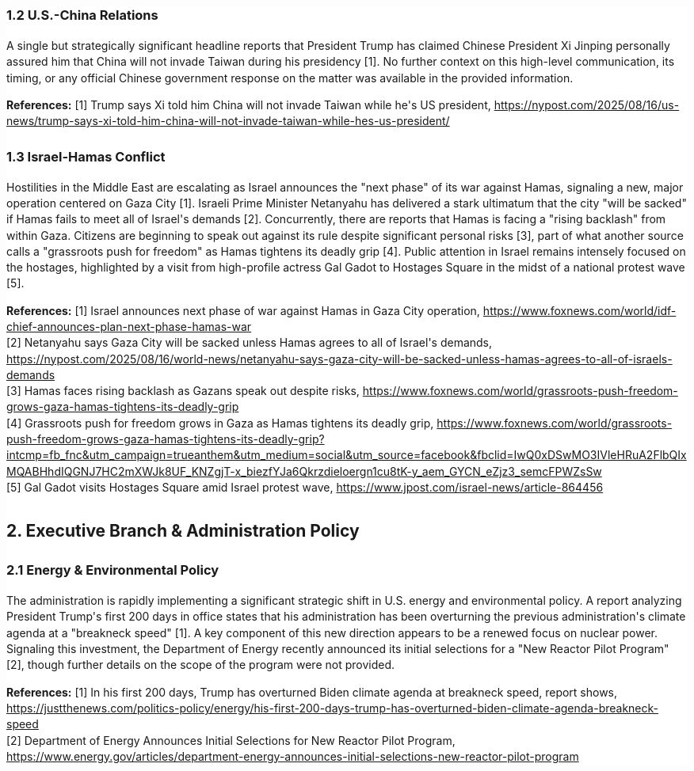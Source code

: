 ### 1.2 U.S.-China Relations

A single but strategically significant headline reports that President Trump has claimed Chinese President Xi Jinping personally assured him that China will not invade Taiwan during his presidency [1]. No further context on this high-level communication, its timing, or any official Chinese government response on the matter was available in the provided information.

**References:**
[1] Trump says Xi told him China will not invade Taiwan while he's US president, https://nypost.com/2025/08/16/us-news/trump-says-xi-told-him-china-will-not-invade-taiwan-while-hes-us-president/  

### 1.3 Israel-Hamas Conflict

Hostilities in the Middle East are escalating as Israel announces the "next phase" of its war against Hamas, signaling a new, major operation centered on Gaza City [1]. Israeli Prime Minister Netanyahu has delivered a stark ultimatum that the city "will be sacked" if Hamas fails to meet all of Israel's demands [2]. Concurrently, there are reports that Hamas is facing a "rising backlash" from within Gaza. Citizens are beginning to speak out against its rule despite significant personal risks [3], part of what another source calls a "grassroots push for freedom" as Hamas tightens its deadly grip [4]. Public attention in Israel remains intensely focused on the hostages, highlighted by a visit from high-profile actress Gal Gadot to Hostages Square in the midst of a national protest wave [5].

**References:**
[1] Israel announces next phase of war against Hamas in Gaza City operation, https://www.foxnews.com/world/idf-chief-announces-plan-next-phase-hamas-war  
[2] Netanyahu says Gaza City will be sacked unless Hamas agrees to all of Israel's demands, https://nypost.com/2025/08/16/world-news/netanyahu-says-gaza-city-will-be-sacked-unless-hamas-agrees-to-all-of-israels-demands  
[3] Hamas faces rising backlash as Gazans speak out despite risks, https://www.foxnews.com/world/grassroots-push-freedom-grows-gaza-hamas-tightens-its-deadly-grip  
[4] Grassroots push for freedom grows in Gaza as Hamas tightens its deadly grip, https://www.foxnews.com/world/grassroots-push-freedom-grows-gaza-hamas-tightens-its-deadly-grip?intcmp=fb_fnc&utm_campaign=trueanthem&utm_medium=social&utm_source=facebook&fbclid=IwQ0xDSwMO3IVleHRuA2FlbQIxMQABHhdIQGNJ7HC2mXWJk8UF_KNZgjT-x_biezfYJa6Qkrzdieloergn1cu8tK-y_aem_GYCN_eZjz3_semcFPWZsSw  
[5] Gal Gadot visits Hostages Square amid Israel protest wave, https://www.jpost.com/israel-news/article-864456  

## 2. Executive Branch & Administration Policy

### 2.1 Energy & Environmental Policy

The administration is rapidly implementing a significant strategic shift in U.S. energy and environmental policy. A report analyzing President Trump's first 200 days in office states that his administration has been overturning the previous administration's climate agenda at a "breakneck speed" [1]. A key component of this new direction appears to be a renewed focus on nuclear power. Signaling this investment, the Department of Energy recently announced its initial selections for a "New Reactor Pilot Program" [2], though further details on the scope of the program were not provided.

**References:**
[1] In his first 200 days, Trump has overturned Biden climate agenda at breakneck speed, report shows, https://justthenews.com/politics-policy/energy/his-first-200-days-trump-has-overturned-biden-climate-agenda-breakneck-speed  
[2] Department of Energy Announces Initial Selections for New Reactor Pilot Program, https://www.energy.gov/articles/department-energy-announces-initial-selections-new-reactor-pilot-program  
